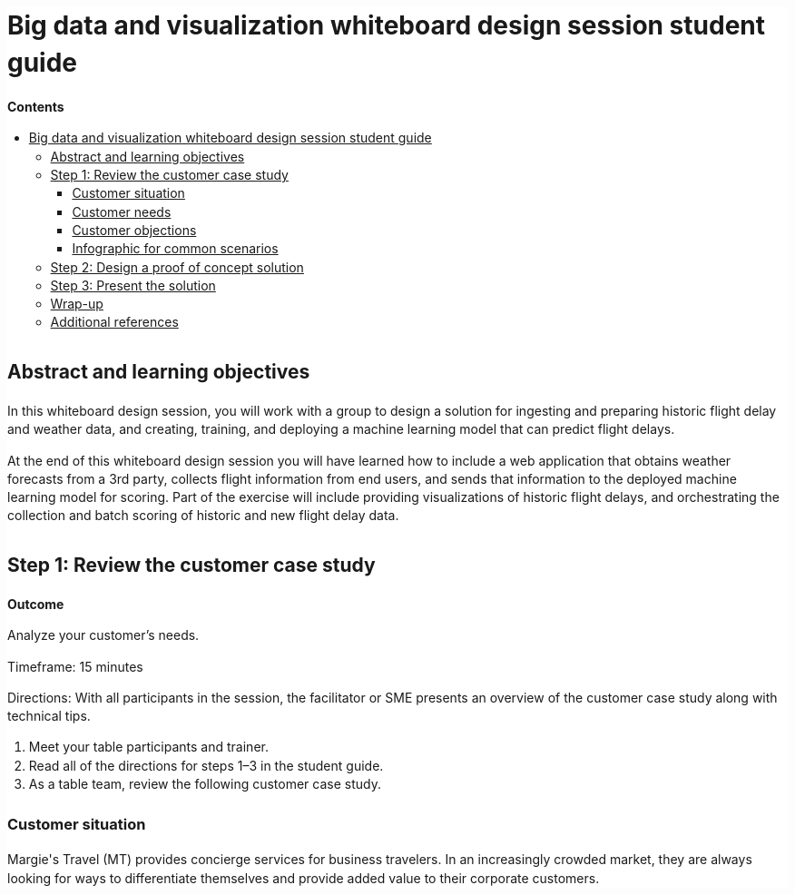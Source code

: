 # Big data and visualization whiteboard design session student guide

**Contents**



- [Big data and visualization whiteboard design session student guide](#big-data-and-visualization-whiteboard-design-session-student-guide)
  - [Abstract and learning objectives](#abstract-and-learning-objectives)
  - [Step 1: Review the customer case study](#step-1-review-the-customer-case-study)
    - [Customer situation](#customer-situation)
    - [Customer needs](#customer-needs)
    - [Customer objections](#customer-objections)
    - [Infographic for common scenarios](#infographic-for-common-scenarios)
  - [Step 2: Design a proof of concept solution](#step-2-design-a-proof-of-concept-solution)
  - [Step 3: Present the solution](#step-3-present-the-solution)
  - [Wrap-up](#wrap-up)
  - [Additional references](#additional-references)



## Abstract and learning objectives

In this whiteboard design session, you will work with a group to design a solution for ingesting and preparing historic flight delay and weather data, and creating, training, and deploying a machine learning model that can predict flight delays.

At the end of this whiteboard design session you will have learned how to include a web application that obtains weather forecasts from a 3rd party, collects flight information from end users, and sends that information to the deployed machine learning model for scoring. Part of the exercise will include providing visualizations of historic flight delays, and orchestrating the collection and batch scoring of historic and new flight delay data.

## Step 1: Review the customer case study

**Outcome**

Analyze your customer’s needs.

Timeframe: 15 minutes

Directions: With all participants in the session, the facilitator or SME presents an overview of the customer case study along with technical tips.

1. Meet your table participants and trainer.
2. Read all of the directions for steps 1–3 in the student guide.
3. As a table team, review the following customer case study.

### Customer situation

Margie's Travel (MT) provides concierge services for business travelers. In an increasingly crowded market, they are always looking for ways to differentiate themselves and provide added value to their corporate customers.
